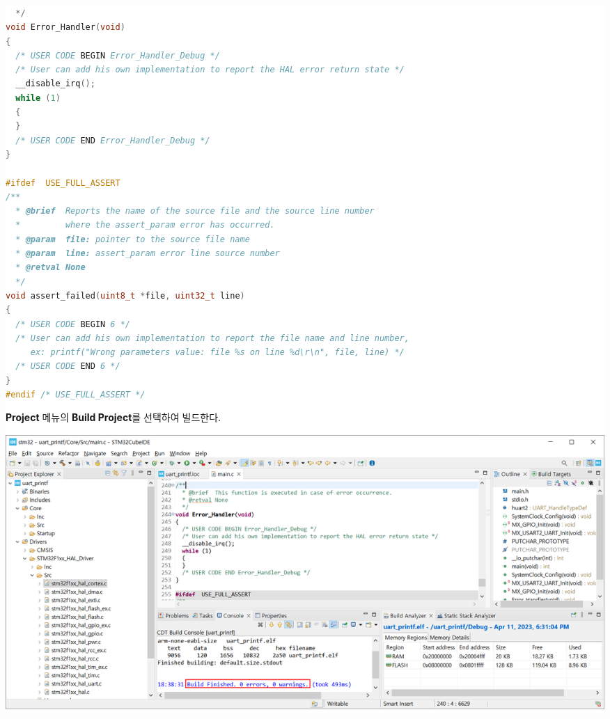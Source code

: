```c
  */
void Error_Handler(void)
{
  /* USER CODE BEGIN Error_Handler_Debug */
  /* User can add his own implementation to report the HAL error return state */
  __disable_irq();
  while (1)
  {
  }
  /* USER CODE END Error_Handler_Debug */
}

#ifdef  USE_FULL_ASSERT
/**
  * @brief  Reports the name of the source file and the source line number
  *         where the assert_param error has occurred.
  * @param  file: pointer to the source file name
  * @param  line: assert_param error line source number
  * @retval None
  */
void assert_failed(uint8_t *file, uint32_t line)
{
  /* USER CODE BEGIN 6 */
  /* User can add his own implementation to report the file name and line number,
     ex: printf("Wrong parameters value: file %s on line %d\r\n", file, line) */
  /* USER CODE END 6 */
}
#endif /* USE_FULL_ASSERT */

```

**Project** 메뉴의 **Build Project**를 선택하여 빌드한다.

![](./img/build_result.png)
